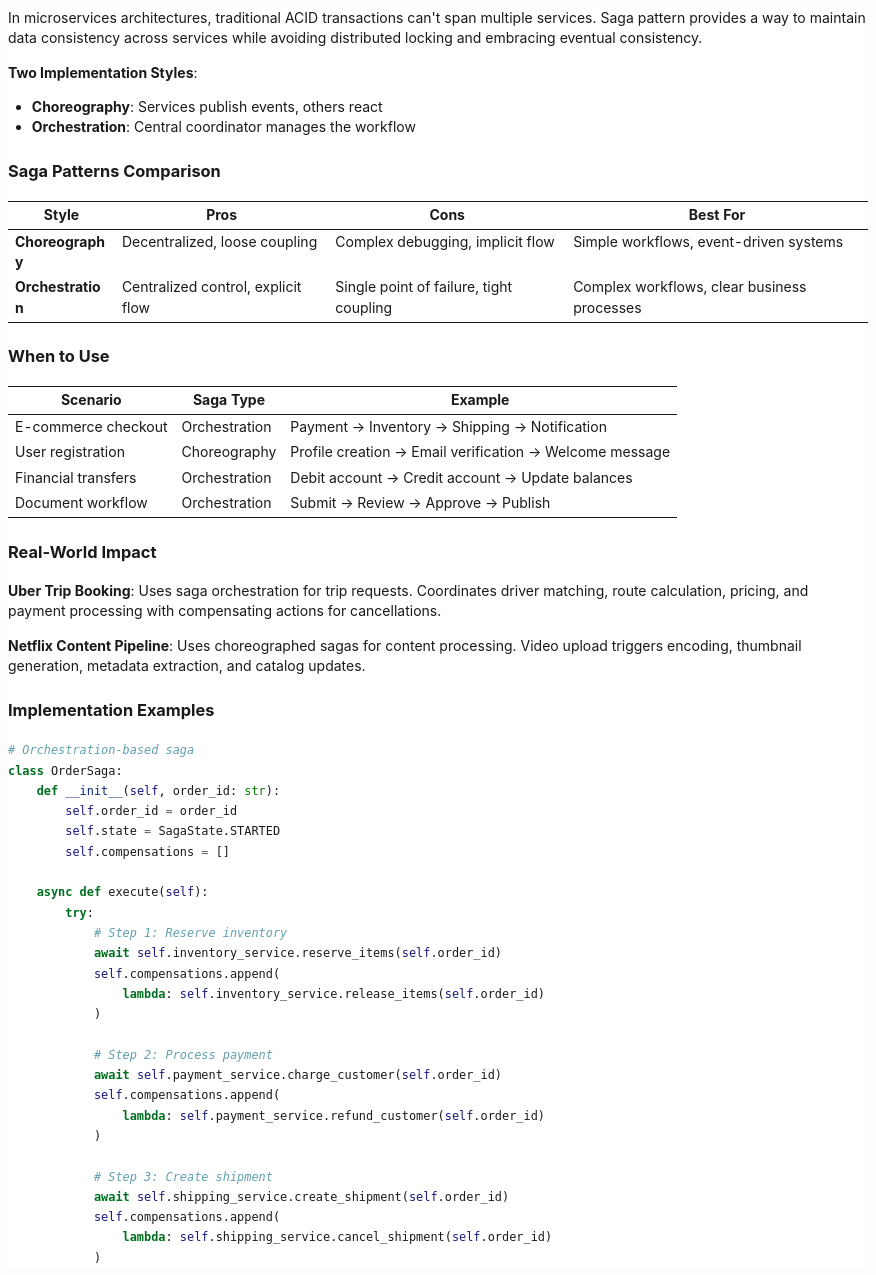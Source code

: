In microservices architectures, traditional ACID transactions can't span multiple services. Saga pattern provides a way to maintain data consistency across services while avoiding distributed locking and embracing eventual consistency.

**Two Implementation Styles**:
- **Choreography**: Services publish events, others react
- **Orchestration**: Central coordinator manages the workflow

### Saga Patterns Comparison

| Style | Pros | Cons | Best For |
|-------|------|------|----------|
| **Choreography** | Decentralized, loose coupling | Complex debugging, implicit flow | Simple workflows, event-driven systems |
| **Orchestration** | Centralized control, explicit flow | Single point of failure, tight coupling | Complex workflows, clear business processes |

### When to Use

| Scenario | Saga Type | Example |
|----------|-----------|---------|
| E-commerce checkout | Orchestration | Payment → Inventory → Shipping → Notification |
| User registration | Choreography | Profile creation → Email verification → Welcome message |
| Financial transfers | Orchestration | Debit account → Credit account → Update balances |
| Document workflow | Orchestration | Submit → Review → Approve → Publish |

### Real-World Impact

**Uber Trip Booking**: Uses saga orchestration for trip requests. Coordinates driver matching, route calculation, pricing, and payment processing with compensating actions for cancellations.

**Netflix Content Pipeline**: Uses choreographed sagas for content processing. Video upload triggers encoding, thumbnail generation, metadata extraction, and catalog updates.

### Implementation Examples

```python
# Orchestration-based saga
class OrderSaga:
    def __init__(self, order_id: str):
        self.order_id = order_id
        self.state = SagaState.STARTED
        self.compensations = []
    
    async def execute(self):
        try:
            # Step 1: Reserve inventory
            await self.inventory_service.reserve_items(self.order_id)
            self.compensations.append(
                lambda: self.inventory_service.release_items(self.order_id)
            )
            
            # Step 2: Process payment
            await self.payment_service.charge_customer(self.order_id)
            self.compensations.append(
                lambda: self.payment_service.refund_customer(self.order_id)
            )
            
            # Step 3: Create shipment
            await self.shipping_service.create_shipment(self.order_id)
            self.compensations.append(
                lambda: self.shipping_service.cancel_shipment(self.order_id)
            )
```